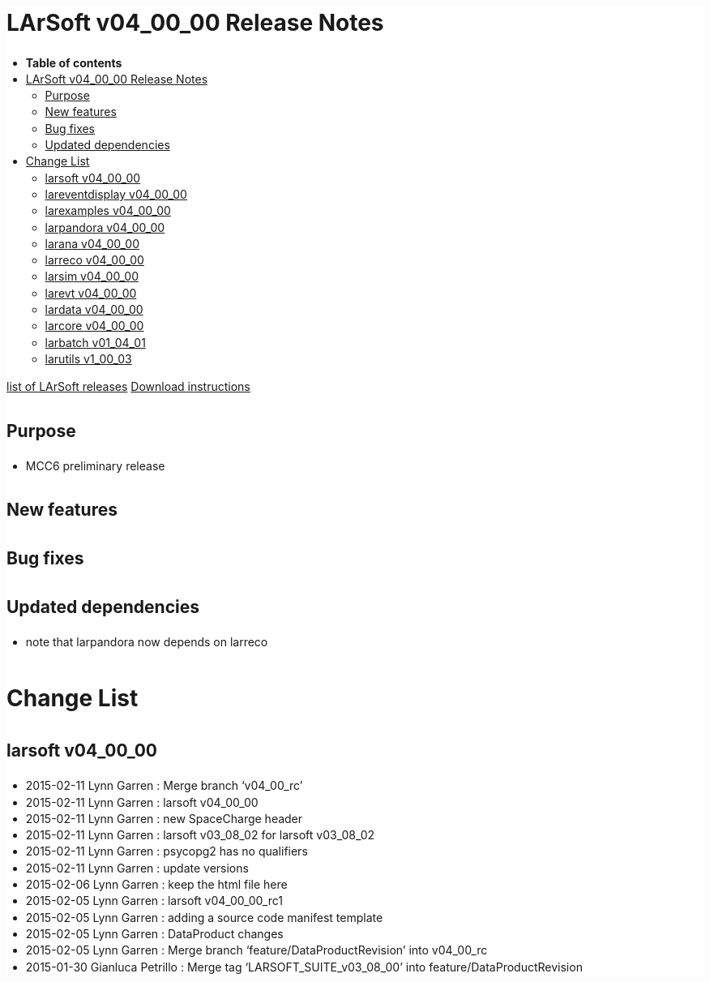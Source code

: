 LArSoft v04\_00\_00 Release Notes
======================================================================

-   **Table of contents**
-   [LArSoft v04\_00\_00 Release Notes](#LArSoft-v04_00_00-Release-Notes)
    -   [Purpose](#Purpose)
    -   [New features](#New-features)
    -   [Bug fixes](#Bug-fixes)
    -   [Updated dependencies](#Updated-dependencies)
-   [Change List](#Change-List)
    -   [larsoft v04\_00\_00](#larsoft-v04_00_00)
    -   [lareventdisplay v04\_00\_00](#lareventdisplay-v04_00_00)
    -   [larexamples v04\_00\_00](#larexamples-v04_00_00)
    -   [larpandora v04\_00\_00](#larpandora-v04_00_00)
    -   [larana v04\_00\_00](#larana-v04_00_00)
    -   [larreco v04\_00\_00](#larreco-v04_00_00)
    -   [larsim v04\_00\_00](#larsim-v04_00_00)
    -   [larevt v04\_00\_00](#larevt-v04_00_00)
    -   [lardata v04\_00\_00](#lardata-v04_00_00)
    -   [larcore v04\_00\_00](#larcore-v04_00_00)
    -   [larbatch v01\_04\_01](#larbatch-v01_04_01)
    -   [larutils v1\_00\_03](#larutils-v1_00_03)

[list of LArSoft releases](LArSoft_release_list)
[Download instructions](http://scisoft.fnal.gov/scisoft/bundles/larsoft/v04_00_00/larsoft-v04_00_00.html)

Purpose
--------------------

-   MCC6 preliminary release

New features
------------------------------

Bug fixes
------------------------

Updated dependencies
----------------------------------------------

-   note that larpandora now depends on larreco

Change List
============================

larsoft v04\_00\_00
------------------------------------------

-   2015-02-11 Lynn Garren : Merge branch ‘v04\_00\_rc’
-   2015-02-11 Lynn Garren : larsoft v04\_00\_00
-   2015-02-11 Lynn Garren : new SpaceCharge header
-   2015-02-11 Lynn Garren : larsoft v03\_08\_02 for larsoft v03\_08\_02
-   2015-02-11 Lynn Garren : psycopg2 has no qualifiers
-   2015-02-11 Lynn Garren : update versions
-   2015-02-06 Lynn Garren : keep the html file here
-   2015-02-05 Lynn Garren : larsoft v04\_00\_00\_rc1
-   2015-02-05 Lynn Garren : adding a source code manifest template
-   2015-02-05 Lynn Garren : DataProduct changes
-   2015-02-05 Lynn Garren : Merge branch ‘feature/DataProductRevision’ into v04\_00\_rc
-   2015-01-30 Gianluca Petrillo : Merge tag ‘LARSOFT\_SUITE\_v03\_08\_00’ into feature/DataProductRevision
